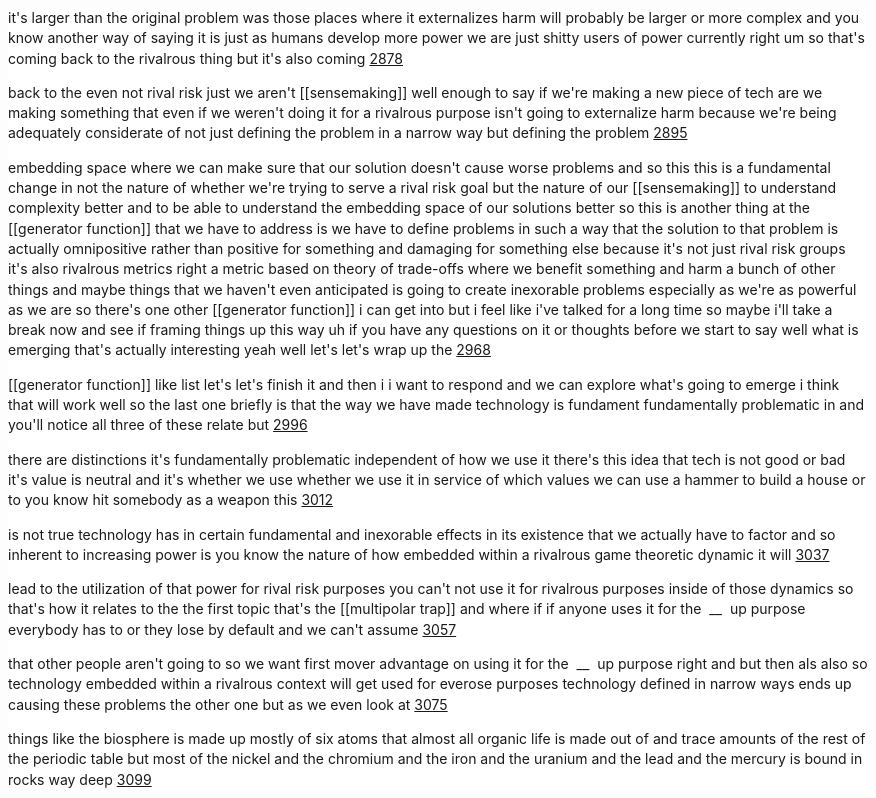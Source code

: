 it's larger than the original problem was those places where it externalizes harm will probably be larger or more complex and you know another way of saying it is just as humans develop more power we are just shitty users of power currently right um so that's coming back to the rivalrous thing but it's also coming [2878](https://www.youtube.com/watch?v=J9f5tuzzFxY&t=2878.559s)

back to the even not rival risk just we aren't [[sensemaking]] well enough to say if we're making a new piece of tech are we making something that even if we weren't doing it for a rivalrous purpose isn't going to externalize harm because we're being adequately considerate of not just defining the problem in a narrow way but defining the problem [2895](https://www.youtube.com/watch?v=J9f5tuzzFxY&t=2895.68s)

embedding space where we can make sure that our solution doesn't cause worse problems and so this this is a fundamental change in not the nature of whether we're trying to serve a rival risk goal but the nature of our [[sensemaking]] to understand complexity better and to be able to understand the embedding space of our solutions better so this is another thing at the [[generator function]] that we have to address is we have to define problems in such a way that the solution to that problem is actually omnipositive rather than positive for something and damaging for something else because it's not just rival risk groups it's also rivalrous metrics right a metric based on theory of trade-offs where we benefit something and harm a bunch of other things and maybe things that we haven't even anticipated is going to create inexorable problems especially as we're as powerful as we are so there's one other [[generator function]] i can get into but i feel like i've talked for a long time so maybe i'll take a break now and see if framing things up this way uh if you have any questions on it or thoughts before we start to say well what is emerging that's actually interesting yeah well let's let's wrap up the [2968](https://www.youtube.com/watch?v=J9f5tuzzFxY&t=2968.48s)

[[generator function]] like list let's let's finish it and then i i want to respond and we can explore what's going to emerge i think that will work well so the last one briefly is that the way we have made technology is fundament fundamentally problematic in and you'll notice all three of these relate but [2996](https://www.youtube.com/watch?v=J9f5tuzzFxY&t=2996.079s)

there are distinctions it's fundamentally problematic independent of how we use it there's this idea that tech is not good or bad it's value is neutral and it's whether we use whether we use it in service of which values we can use a hammer to build a house or to you know hit somebody as a weapon this [3012](https://www.youtube.com/watch?v=J9f5tuzzFxY&t=3012.079s)

is not true technology has in certain fundamental and inexorable effects in its existence that we actually have to factor and so inherent to increasing power is you know the nature of how embedded within a rivalrous game theoretic dynamic it will [3037](https://www.youtube.com/watch?v=J9f5tuzzFxY&t=3037.92s)

lead to the utilization of that power for rival risk purposes you can't not use it for rivalrous purposes inside of those dynamics so that's how it relates to the the first topic that's the [[multipolar trap]] and where if if anyone uses it for the  __  up purpose everybody has to or they lose by default and we can't assume [3057](https://www.youtube.com/watch?v=J9f5tuzzFxY&t=3057.119s)

that other people aren't going to so we want first mover advantage on using it for the  __  up purpose right and but then als also so technology embedded within a rivalrous context will get used for everose purposes technology defined in narrow ways ends up causing these problems the other one but as we even look at [3075](https://www.youtube.com/watch?v=J9f5tuzzFxY&t=3075.119s)

things like the biosphere is made up mostly of six atoms that almost all organic life is made out of and trace amounts of the rest of the periodic table but most of the nickel and the chromium and the iron and the uranium and the lead and the mercury is bound in rocks way deep [3099](https://www.youtube.com/watch?v=J9f5tuzzFxY&t=3099.92s)
